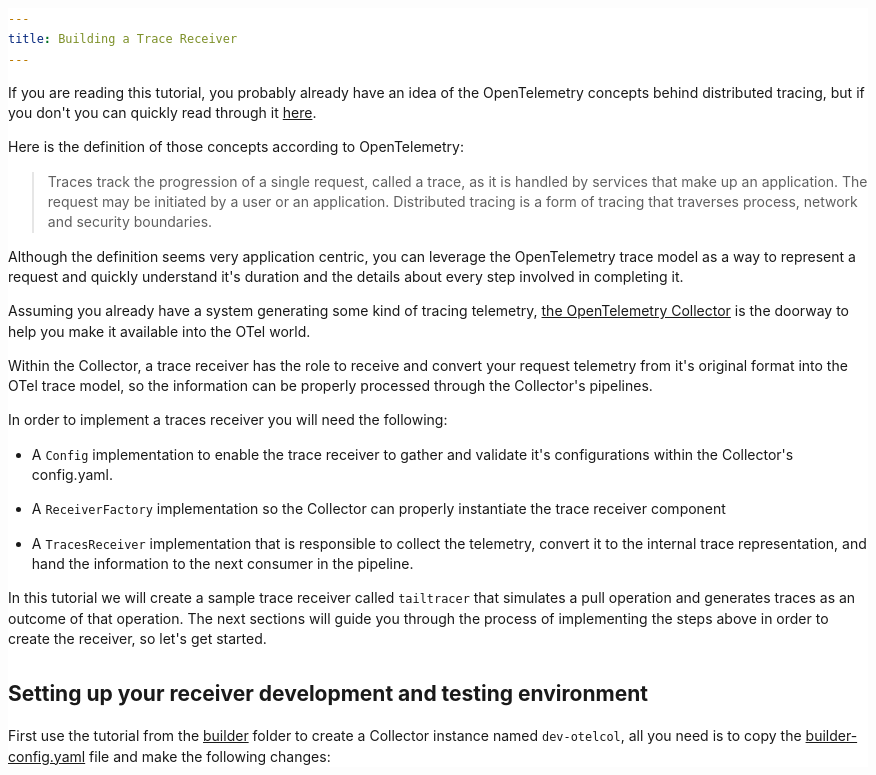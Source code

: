 ```yaml
---
title: Building a Trace Receiver
---
```


If you are reading this tutorial, you probably already have an idea of the
OpenTelemetry concepts behind distributed tracing, but if you don't you can
quickly read through it [here](/docs/concepts/signals/traces).

Here is the definition of those concepts according to OpenTelemetry:

> Traces track the progression of a single request, called a trace, as it is
> handled by services that make up an application. The request may be initiated
> by a user or an application. Distributed tracing is a form of tracing that
> traverses process, network and security boundaries.

Although the definition seems very application centric, you can leverage the
OpenTelemetry trace model as a way to represent a request and quickly understand
it's duration and the details about every step involved in completing it.

Assuming you already have a system generating some kind of tracing telemetry,
[the OpenTelemetry Collector](/docs/collector) is the doorway to help you make
it available into the OTel world.

Within the Collector, a trace receiver has the role to receive and convert your
request telemetry from it's original format into the OTel trace model, so the
information can be properly processed through the Collector's pipelines.

In order to implement a traces receiver you will need the following:

- A `Config` implementation to enable the trace receiver to gather and validate
  it's configurations within the Collector's config.yaml.

- A `ReceiverFactory` implementation so the Collector can properly instantiate
  the trace receiver component

- A `TracesReceiver` implementation that is responsible to collect the
  telemetry, convert it to the internal trace representation, and hand the
  information to the next consumer in the pipeline.

In this tutorial we will create a sample trace receiver called `tailtracer` that
simulates a pull operation and generates traces as an outcome of that operation.
The next sections will guide you through the process of implementing the steps
above in order to create the receiver, so let's get started.

## Setting up your receiver development and testing environment

First use the tutorial from the
[builder](https://github.com/rquedas/otel4devs/tree/main/collector/builder)
folder to create a Collector instance named `dev-otelcol`, all you need is to
copy the
[builder-config.yaml](https://github.com/rquedas/otel4devs/tree/main/collector/builder/builder/builder-config.yaml)
file and make the following changes:
